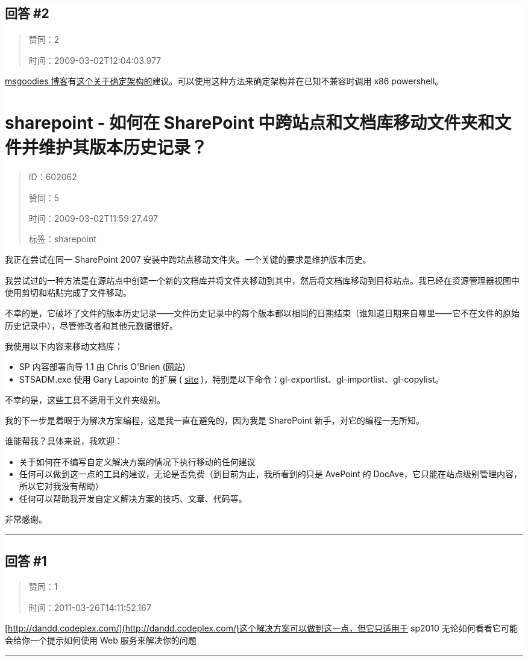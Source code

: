## 回答 #2

> 赞同：2
> 
> 时间：2009-03-02T12:04:03.977

[msgoodies 博客](http://msgoodies.blogspot.com/)有[这个关于确定架构的](http://msgoodies.blogspot.com/2008/05/is-this-powershell-session-32-bit-or-64.html)建议。可以使用这种方法来确定架构并在已知不兼容时调用 x86 powershell。

# sharepoint - 如何在 SharePoint 中跨站点和文档库移动文件夹和文件并维护其版本历史记录？

> ID：602062
> 
> 赞同：5
> 
> 时间：2009-03-02T11:59:27.497
> 
> 标签：sharepoint

我正在尝试在同一 SharePoint 2007 安装中跨站点移动文件夹。一个关键的要求是维护版本历史。

我尝试过的一种方法是在源站点中创建一个新的文档库并将文件夹移动到其中，然后将文档库移动到目标站点。我已经在资源管理器视图中使用剪切和粘贴完成了文件移动。

不幸的是，它破坏了文件的版本历史记录——文件历史记录中的每个版本都以相同的日期结束（谁知道日期来自哪里——它不在文件的原始历史记录中），尽管修改者和其他元数据很好。

我使用以下内容来移动文档库：

*   SP 内容部署向导 1.1 由 Chris O'Brien ([网站](http://www.codeplex.com/SPDeploymentWizard))
*   STSADM.exe 使用 Gary Lapointe 的扩展 ( [site](http://stsadm.blogspot.com/) )，特别是以下命令：gl-exportlist、gl-importlist、gl-copylist。

不幸的是，这些工具不适用于文件夹级别。

我的下一步是着眼于为解决方案编程，这是我一直在避免的，因为我是 SharePoint 新手，对它的编程一无所知。

谁能帮我？具体来说，我欢迎：

*   关于如何在不编写自定义解决方案的情况下执行移动的任何建议
*   任何可以做到这一点的工具的建议，无论是否免费（到目前为止，我所看到的只是 AvePoint 的 DocAve，它只能在站点级别管理内容，所以它对我没有帮助）
*   任何可以帮助我开发自定义解决方案的技巧、文章、代码等。

非常感谢。

* * *

## 回答 #1

> 赞同：1
> 
> 时间：2011-03-26T14:11:52.167

[http://dandd.codeplex.com/](http://dandd.codeplex.com/)这个解决方案可以做到这一点，但它只适用于 sp2010 无论如何看看它可能会给你一个提示如何使用 Web 服务来解决你的问题

* * *
